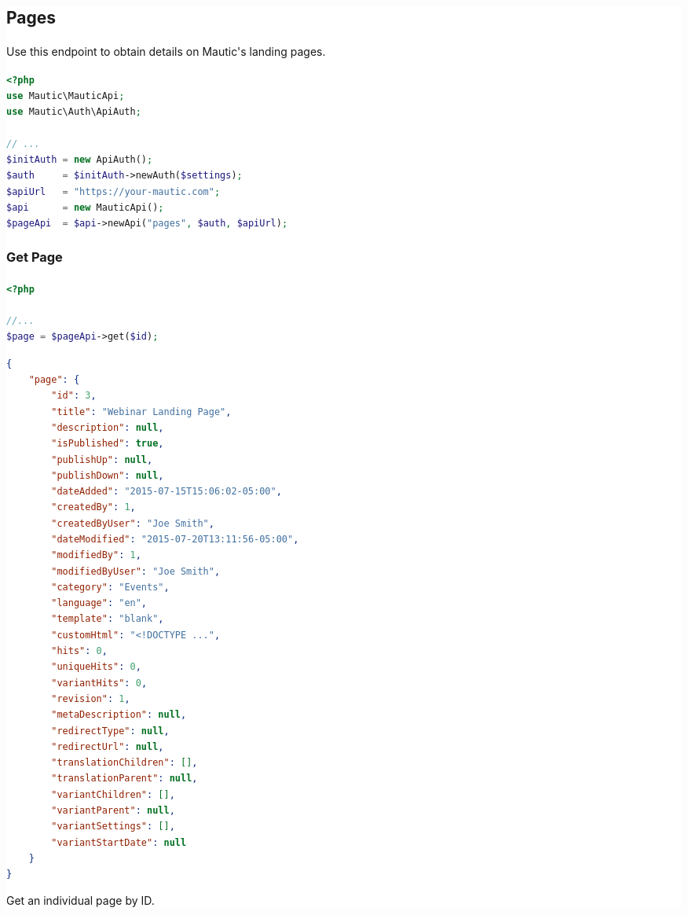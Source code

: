 ## Pages
Use this endpoint to obtain details on Mautic's landing pages.

```php
<?php
use Mautic\MauticApi;
use Mautic\Auth\ApiAuth;

// ...
$initAuth = new ApiAuth();
$auth     = $initAuth->newAuth($settings);
$apiUrl   = "https://your-mautic.com";
$api      = new MauticApi();
$pageApi  = $api->newApi("pages", $auth, $apiUrl);
```

### Get Page
```php
<?php

//...
$page = $pageApi->get($id);
```
```json
{
    "page": {
        "id": 3,
        "title": "Webinar Landing Page",
        "description": null,
        "isPublished": true,
        "publishUp": null,
        "publishDown": null,
        "dateAdded": "2015-07-15T15:06:02-05:00",
        "createdBy": 1,
        "createdByUser": "Joe Smith",
        "dateModified": "2015-07-20T13:11:56-05:00",
        "modifiedBy": 1,
        "modifiedByUser": "Joe Smith",
        "category": "Events",
        "language": "en",
        "template": "blank",
        "customHtml": "<!DOCTYPE ...",
        "hits": 0,
        "uniqueHits": 0,
        "variantHits": 0,
        "revision": 1,
        "metaDescription": null,
        "redirectType": null,
        "redirectUrl": null,
        "translationChildren": [],
        "translationParent": null,
        "variantChildren": [],
        "variantParent": null,
        "variantSettings": [],
        "variantStartDate": null
    }
}
```
Get an individual page by ID.
